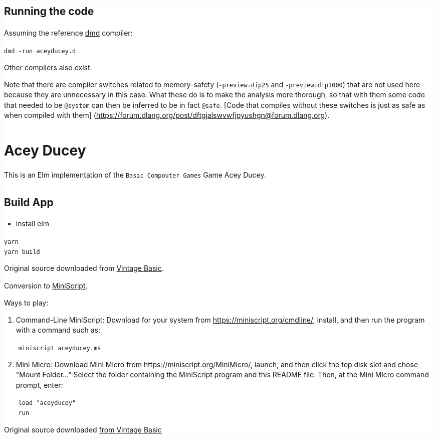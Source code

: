 ## Running the code

Assuming the reference [dmd](https://dlang.org/download.html#dmd) compiler:
```shell
dmd -run aceyducey.d
```

[Other compilers](https://dlang.org/download.html) also exist.

Note that there are compiler switches related to memory-safety (`-preview=dip25` and `-preview=dip1000`) that are not
used here because they are unnecessary in this case. What these do is to make the analysis more thorough, so that with
them some code that needed to be `@system` can then be inferred to be in fact `@safe`. [Code that compiles without
these switches is just as safe as when compiled with them]
(https://forum.dlang.org/post/dftgjalswvwfjpyushgn@forum.dlang.org).


# Acey Ducey

This is an Elm implementation of the `Basic Compouter Games` Game Acey Ducey.

## Build App

- install elm

```bash
yarn
yarn build
```


Original source downloaded from [Vintage Basic](http://www.vintage-basic.net/games.html).

Conversion to [MiniScript](https://miniscript.org).

Ways to play:

1. Command-Line MiniScript:
Download for your system from https://miniscript.org/cmdline/, install, and then run the program with a command such as:

```
	miniscript aceyducey.ms
```
2. Mini Micro:
Download Mini Micro from https://miniscript.org/MiniMicro/, launch, and then click the top disk slot and chose "Mount Folder..."  Select the folder containing the MiniScript program and this README file.  Then, at the Mini Micro command prompt, enter:

```
	load "aceyducey"
	run
```

Original source downloaded [from Vintage Basic](http://www.vintage-basic.net/games.html)
